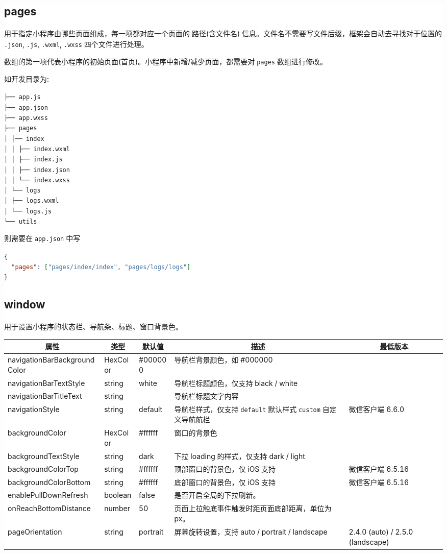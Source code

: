 ## pages

用于指定小程序由哪些页面组成，每一项都对应一个页面的 路径(含文件名) 信息。文件名不需要写文件后缀，框架会自动去寻找对于位置的 `.json`, `.js`, `.wxml`, `.wxss` 四个文件进行处理。

数组的第一项代表小程序的初始页面(首页)。小程序中新增/减少页面，都需要对 `pages` 数组进行修改。

如开发目录为:

```md
├── app.js
├── app.json
├── app.wxss
├── pages
│ │── index
│ │ ├── index.wxml
│ │ ├── index.js
│ │ ├── index.json
│ │ └── index.wxss
│ └── logs
│ ├── logs.wxml
│ └── logs.js
└── utils
```

则需要在 `app.json` 中写

```json
{
  "pages": ["pages/index/index", "pages/logs/logs"]
}
```

## window

用于设置小程序的状态栏、导航条、标题、窗口背景色。

| 属性                         | 类型     | 默认值   | 描述                                                          | 最低版本                         |
| ---------------------------- | -------- | -------- | ------------------------------------------------------------- | -------------------------------- |
| navigationBarBackgroundColor | HexColor | #000000  | 导航栏背景颜色，如 #000000                                    |                                  |
| navigationBarTextStyle       | string   | white    | 导航栏标题颜色，仅支持 black / white                          |                                  |
| navigationBarTitleText       | string   |          | 导航栏标题文字内容                                            |                                  |
| navigationStyle              | string   | default  | 导航栏样式，仅支持 `default` 默认样式 `custom` 自定义导航航栏 | 微信客户端 6.6.0                 |
| backgroundColor              | HexColor | #ffffff  | 窗口的背景色                                                  |                                  |
| backgroundTextStyle          | string   | dark     | 下拉 loading 的样式，仅支持 dark / light                      |                                  |
| backgroundColorTop           | string   | #ffffff  | 顶部窗口的背景色，仅 iOS 支持                                 | 微信客户端 6.5.16                |
| backgroundColorBottom        | string   | #ffffff  | 底部窗口的背景色，仅 iOS 支持                                 | 微信客户端 6.5.16                |
| enablePullDownRefresh        | boolean  | false    | 是否开启全局的下拉刷新。                                      |                                  |
| onReachBottomDistance        | number   | 50       | 页面上拉触底事件触发时距页面底部距离，单位为 px。             |                                  |
| pageOrientation              | string   | portrait | 屏幕旋转设置，支持 auto / portrait / landscape                | 2.4.0 (auto) / 2.5.0 (landscape) |

